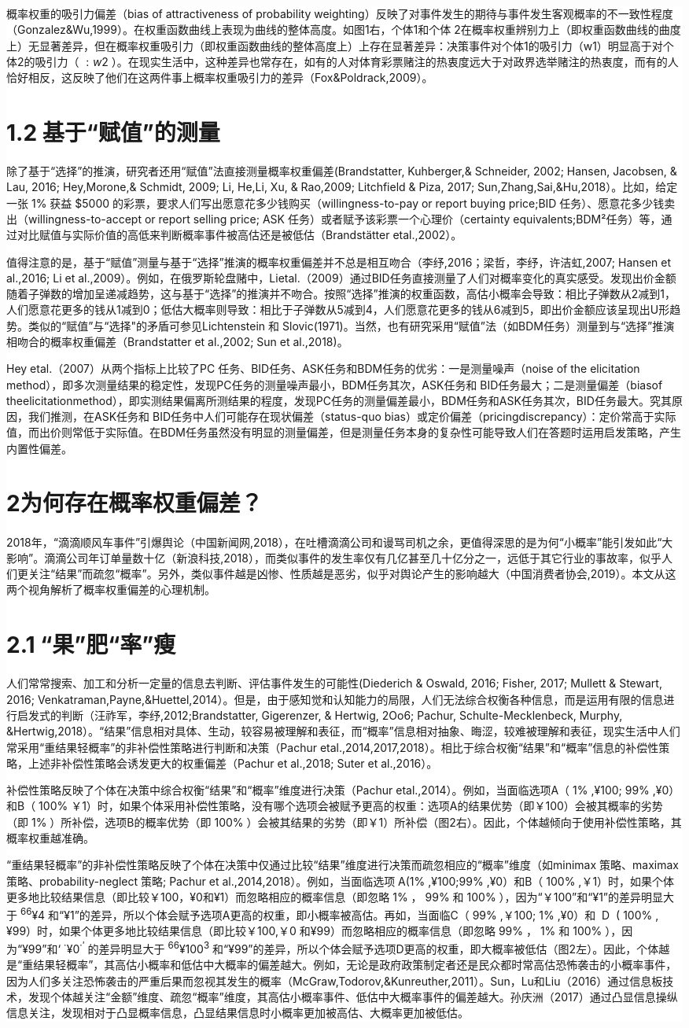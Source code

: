 概率权重的吸引力偏差（bias of attractiveness of probability weighting）反映了对事件发生的期待与事件发生客观概率的不一致性程度（Gonzalez&Wu,1999）。在权重函数曲线上表现为曲线的整体高度。如图1右，个体1和个体 2在概率权重辨别力上（即权重函数曲线的曲度上）无显著差异，但在概率权重吸引力（即权重函数曲线的整体高度上）上存在显著差异：决策事件对个体1的吸引力（w1）明显高于对个体2的吸引力（ $: w 2$ ）。在现实生活中，这种差异也常存在，如有的人对体育彩票赌注的热衷度远大于对政界选举赌注的热衷度，而有的人恰好相反，这反映了他们在这两件事上概率权重吸引力的差异（Fox&Poldrack,2009）。

# 1.2 基于“赋值”的测量

除了基于“选择”的推演，研究者还用“赋值”法直接测量概率权重偏差(Brandstatter, Kuhberger,& Schneider, 2002; Hansen, Jacobsen, & Lau, 2016; Hey,Morone,& Schmidt, 2009; Li, He,Li, Xu, & Rao,2009; Litchfield & Piza, 2017; Sun,Zhang,Sai,&Hu,2018）。比如，给定一张 $1 \%$ 获益 $\$ 5000$ 的彩票，要求人们写出愿意花多少钱购买（willingness-to-pay or report buying price;BID 任务）、愿意花多少钱卖出（willingness-to-accept or report selling price; ASK 任务）或者赋予该彩票一个心理价（certainty equivalents;BDM²任务）等，通过对比赋值与实际价值的高低来判断概率事件被高估还是被低估（Brandstätter etal.,2002）。

值得注意的是，基于“赋值”测量与基于“选择”推演的概率权重偏差并不总是相互吻合（李纾,2016；梁哲，李纾，许洁虹,2007; Hansen et al.,2016; Li et al.,2009）。例如，在俄罗斯轮盘赌中，Lietal.（2009）通过BID任务直接测量了人们对概率变化的真实感受。发现出价金额随着子弹数的增加呈递减趋势，这与基于“选择”的推演并不吻合。按照“选择”推演的权重函数，高估小概率会导致：相比子弹数从2减到1，人们愿意花更多的钱从1减到0；低估大概率则导致：相比于子弹数从5减到4，人们愿意花更多的钱从6减到5，即出价金额应该呈现出U形趋势。类似的“赋值”与“选择"的矛盾可参见Lichtenstein 和 Slovic(1971)。当然，也有研究采用“赋值”法（如BDM任务）测量到与“选择”推演相吻合的概率权重偏差（Brandstatter et al.,2002; Sun et al.,2018)。

Hey etal.（2007）从两个指标上比较了PC 任务、BID任务、ASK任务和BDM任务的优劣：一是测量噪声（noise of the elicitation method），即多次测量结果的稳定性，发现PC任务的测量噪声最小，BDM任务其次，ASK任务和 BID任务最大；二是测量偏差（biasof theelicitationmethod），即实测结果偏离所测结果的程度，发现PC任务的测量偏差最小，BDM任务和ASK任务其次，BID任务最大。究其原因，我们推测，在ASK任务和 BID任务中人们可能存在现状偏差（status-quo bias）或定价偏差（pricingdiscrepancy）：定价常高于实际值，而出价则常低于实际值。在BDM任务虽然没有明显的测量偏差，但是测量任务本身的复杂性可能导致人们在答题时运用启发策略，产生内置性偏差。

# 2为何存在概率权重偏差？

2018年，“滴滴顺风车事件”引爆舆论（中国新闻网,2018），在吐槽滴滴公司和谩骂司机之余，更值得深思的是为何“小概率”能引发如此“大影响”。滴滴公司年订单量数十亿（新浪科技,2018），而类似事件的发生率仅有几亿甚至几十亿分之一，远低于其它行业的事故率，似乎人们更关注“结果”而疏忽“概率”。另外，类似事件越是凶惨、性质越是恶劣，似乎对舆论产生的影响越大（中国消费者协会,2019）。本文从这两个视角解析了概率权重偏差的心理机制。

# 2.1 “果”肥“率”瘦

人们常常搜索、加工和分析一定量的信息去判断、评估事件发生的可能性(Diederich & Oswald, 2016; Fisher, 2017; Mullett & Stewart, 2016; Venkatraman,Payne,&Huettel,2014）。但是，由于感知觉和认知能力的局限，人们无法综合权衡各种信息，而是运用有限的信息进行启发式的判断（汪祚军，李纾,2012;Brandstatter, Gigerenzer, & Hertwig, 2Oo6; Pachur, Schulte-Mecklenbeck, Murphy, &Hertwig,2018）。“结果”信息相对具体、生动，较容易被理解和表征，而“概率”信息相对抽象、晦涩，较难被理解和表征，现实生活中人们常采用“重结果轻概率”的非补偿性策略进行判断和决策（Pachur etal.,2014,2017,2018）。相比于综合权衡“结果”和“概率”信息的补偿性策略，上述非补偿性策略会诱发更大的权重偏差（Pachur et al.,2018; Suter et al.,2016）。

补偿性策略反映了个体在决策中综合权衡“结果”和“概率”维度进行决策（Pachur etal.,2014）。例如，当面临选项A（ $1 \%$ ,¥100; $9 9 \%$ ,¥0）和B（ $100 \%$ ￥1）时，如果个体采用补偿性策略，没有哪个选项会被赋予更高的权重：选项A的结果优势（即￥100）会被其概率的劣势（即 $1 \%$ ）所补偿，选项B的概率优势（即 $100 \%$ ）会被其结果的劣势（即￥1）所补偿（图2右）。因此，个体越倾向于使用补偿性策略，其概率权重越准确。

“重结果轻概率”的非补偿性策略反映了个体在决策中仅通过比较“结果”维度进行决策而疏忽相应的“概率”维度（如minimax 策略、maximax 策略、probability-neglect 策略; Pachur et al.,2014,2018）。例如，当面临选项 $\mathrm { A } ( 1 \%$ ,¥100;$9 9 \%$ ,¥0）和B（ $100 \%$ ,￥1）时，如果个体更多地比较结果信息（即比较￥100，¥0和¥1）而忽略相应的概率信息（即忽略 $1 \%$ ， $9 9 \%$ 和 $100 \%$ ），因为“￥100”和“¥1”的差异明显大于 $^ { 6 6 } \yen 4$ 和“¥1”的差异，所以个体会赋予选项A更高的权重，即小概率被高估。再如，当面临C（ $9 9 \%$ ,￥100; $1 \%$ ,¥0）和 $\mathrm { ~ D ~ }$ ( $100 \%$ ,¥99）时，如果个体更多地比较结果信息（即比较￥100,￥0 和¥99）而忽略相应的概率信息（即忽略 $9 9 \%$ ， $1 \%$ 和 $100 \%$ ），因为“¥99”和‘ $^ { \cdot } \yen 0 ^ { \cdot \prime }$ 的差异明显大于 $^ { 6 6 } \yen 100 ^ { 3 }$ 和“¥99”的差异，所以个体会赋予选项D更高的权重，即大概率被低估（图2左）。因此，个体越是“重结果轻概率”，其高估小概率和低估中大概率的偏差越大。例如，无论是政府政策制定者还是民众都时常高估恐怖袭击的小概率事件，因为人们多关注恐怖袭击的严重后果而忽视其发生的概率（McGraw,Todorov,&Kunreuther,2011）。Sun，Lu和Liu（2016）通过信息板技术，发现个体越关注“金额”维度、疏忽“概率”维度，其高估小概率事件、低估中大概率事件的偏差越大。孙庆洲（2017）通过凸显信息操纵信息关注，发现相对于凸显概率信息，凸显结果信息时小概率更加被高估、大概率更加被低估。
